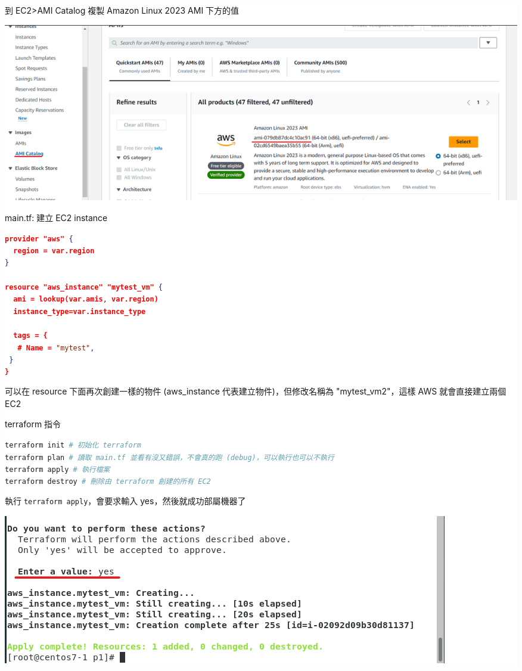 到 EC2>AMI Catalog 複製 Amazon Linux 2023 AMI 下方的值

![](picture/W1627.png)



main.tf: 建立 EC2 instance

```json
provider "aws" {
  region = var.region
}

resource "aws_instance" "mytest_vm" {
  ami = lookup(var.amis, var.region)
  instance_type=var.instance_type
  
  tags = {
   # Name = "mytest",
 }
}
```

可以在 resource 下面再次創建一樣的物件 (aws_instance 代表建立物件)，但修改名稱為 "mytest_vm2"，這樣 AWS 就會直接建立兩個 EC2



terraform 指令

```sh
terraform init # 初始化 terraform
terraform plan # 讀取 main.tf 並看有沒又錯誤，不會真的跑 (debug)，可以執行也可以不執行
terraform apply # 執行檔案
terraform destroy # 刪除由 terraform 創建的所有 EC2
```

執行 `terraform apply`，會要求輸入 yes，然後就成功部屬機器了

![](picture/W1628.png)
